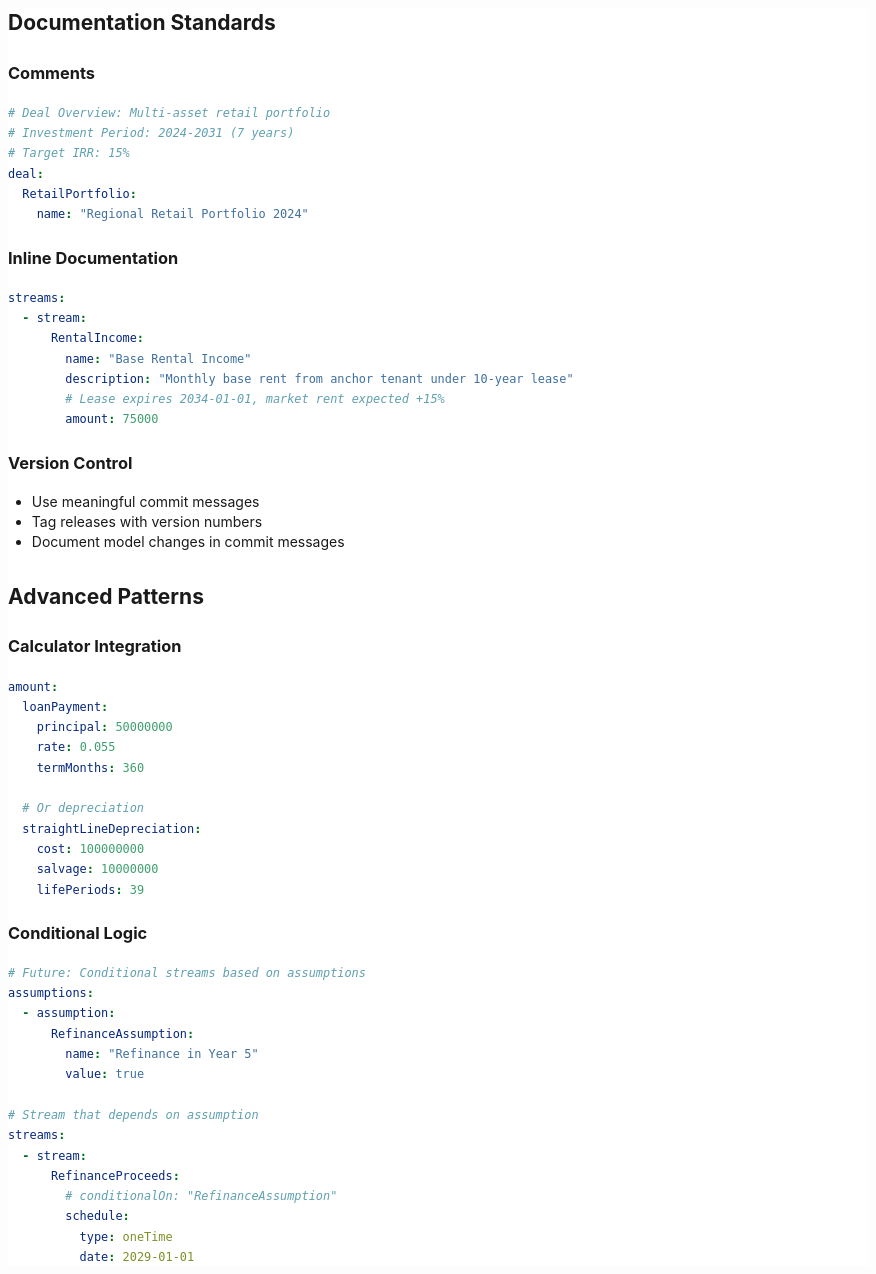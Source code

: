 ## Documentation Standards

### Comments
```yaml
# Deal Overview: Multi-asset retail portfolio
# Investment Period: 2024-2031 (7 years)
# Target IRR: 15%
deal:
  RetailPortfolio:
    name: "Regional Retail Portfolio 2024"
```

### Inline Documentation
```yaml
streams:
  - stream:
      RentalIncome:
        name: "Base Rental Income"
        description: "Monthly base rent from anchor tenant under 10-year lease"
        # Lease expires 2034-01-01, market rent expected +15%
        amount: 75000
```

### Version Control
- Use meaningful commit messages
- Tag releases with version numbers
- Document model changes in commit messages

## Advanced Patterns

### Calculator Integration
```yaml
amount:
  loanPayment:
    principal: 50000000
    rate: 0.055
    termMonths: 360
    
  # Or depreciation
  straightLineDepreciation:
    cost: 100000000
    salvage: 10000000
    lifePeriods: 39
```

### Conditional Logic
```yaml
# Future: Conditional streams based on assumptions
assumptions:
  - assumption:
      RefinanceAssumption:
        name: "Refinance in Year 5"
        value: true
        
# Stream that depends on assumption
streams:
  - stream:
      RefinanceProceeds:
        # conditionalOn: "RefinanceAssumption"
        schedule:
          type: oneTime
          date: 2029-01-01
```